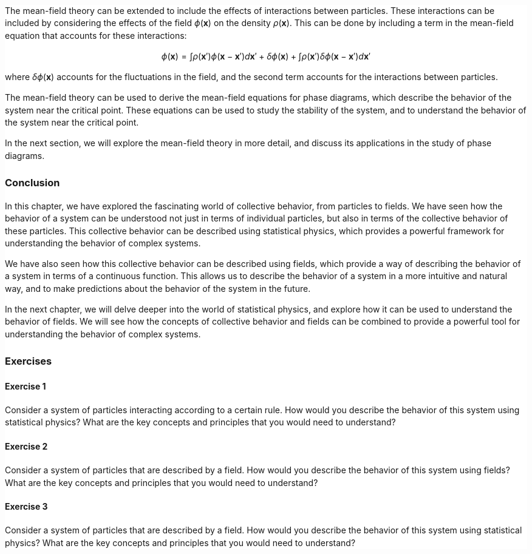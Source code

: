 The mean-field theory can be extended to include the effects of interactions between particles. These interactions can be included by considering the effects of the field $\phi(\mathbf{x})$ on the density $\rho(\mathbf{x})$. This can be done by including a term in the mean-field equation that accounts for these interactions:

$$
\phi(\mathbf{x}) = \int \rho(\mathbf{x}') \phi(\mathbf{x}-\mathbf{x}') d\mathbf{x}' + \delta \phi(\mathbf{x}) + \int \rho(\mathbf{x}') \delta \phi(\mathbf{x}-\mathbf{x}') d\mathbf{x}'
$$

where $\delta \phi(\mathbf{x})$ accounts for the fluctuations in the field, and the second term accounts for the interactions between particles.

The mean-field theory can be used to derive the mean-field equations for phase diagrams, which describe the behavior of the system near the critical point. These equations can be used to study the stability of the system, and to understand the behavior of the system near the critical point.

In the next section, we will explore the mean-field theory in more detail, and discuss its applications in the study of phase diagrams.

### Conclusion

In this chapter, we have explored the fascinating world of collective behavior, from particles to fields. We have seen how the behavior of a system can be understood not just in terms of individual particles, but also in terms of the collective behavior of these particles. This collective behavior can be described using statistical physics, which provides a powerful framework for understanding the behavior of complex systems.

We have also seen how this collective behavior can be described using fields, which provide a way of describing the behavior of a system in terms of a continuous function. This allows us to describe the behavior of a system in a more intuitive and natural way, and to make predictions about the behavior of the system in the future.

In the next chapter, we will delve deeper into the world of statistical physics, and explore how it can be used to understand the behavior of fields. We will see how the concepts of collective behavior and fields can be combined to provide a powerful tool for understanding the behavior of complex systems.

### Exercises

#### Exercise 1
Consider a system of particles interacting according to a certain rule. How would you describe the behavior of this system using statistical physics? What are the key concepts and principles that you would need to understand?

#### Exercise 2
Consider a system of particles that are described by a field. How would you describe the behavior of this system using fields? What are the key concepts and principles that you would need to understand?

#### Exercise 3
Consider a system of particles that are described by a field. How would you describe the behavior of this system using statistical physics? What are the key concepts and principles that you would need to understand?
